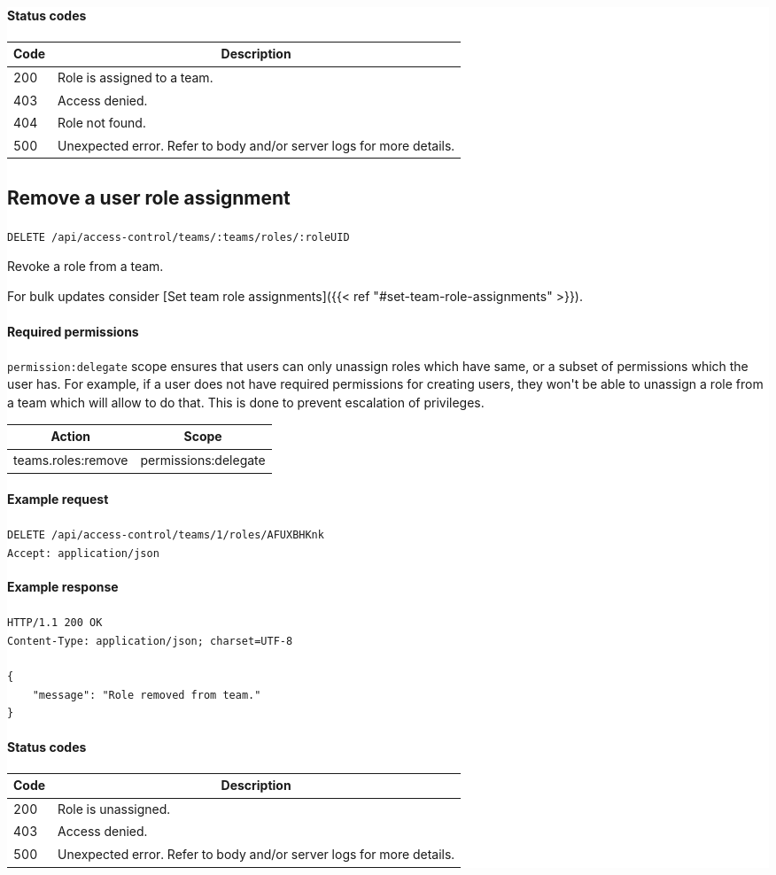#### Status codes

| Code | Description                                                          |
| ---- | -------------------------------------------------------------------- |
| 200  | Role is assigned to a team.                                          |
| 403  | Access denied.                                                       |
| 404  | Role not found.                                                      |
| 500  | Unexpected error. Refer to body and/or server logs for more details. |

## Remove a user role assignment

`DELETE /api/access-control/teams/:teams/roles/:roleUID`

Revoke a role from a team.

For bulk updates consider [Set team role assignments]({{< ref "#set-team-role-assignments" >}}).

#### Required permissions

`permission:delegate` scope ensures that users can only unassign roles which have same, or a subset of permissions which the user has.
For example, if a user does not have required permissions for creating users, they won't be able to unassign a role from a team which will allow to do that. This is done to prevent escalation of privileges.

| Action             | Scope                |
| ------------------ | -------------------- |
| teams.roles:remove | permissions:delegate |

#### Example request

```http
DELETE /api/access-control/teams/1/roles/AFUXBHKnk
Accept: application/json
```

#### Example response

```http
HTTP/1.1 200 OK
Content-Type: application/json; charset=UTF-8

{
    "message": "Role removed from team."
}
```

#### Status codes

| Code | Description                                                          |
| ---- | -------------------------------------------------------------------- |
| 200  | Role is unassigned.                                                  |
| 403  | Access denied.                                                       |
| 500  | Unexpected error. Refer to body and/or server logs for more details. |

